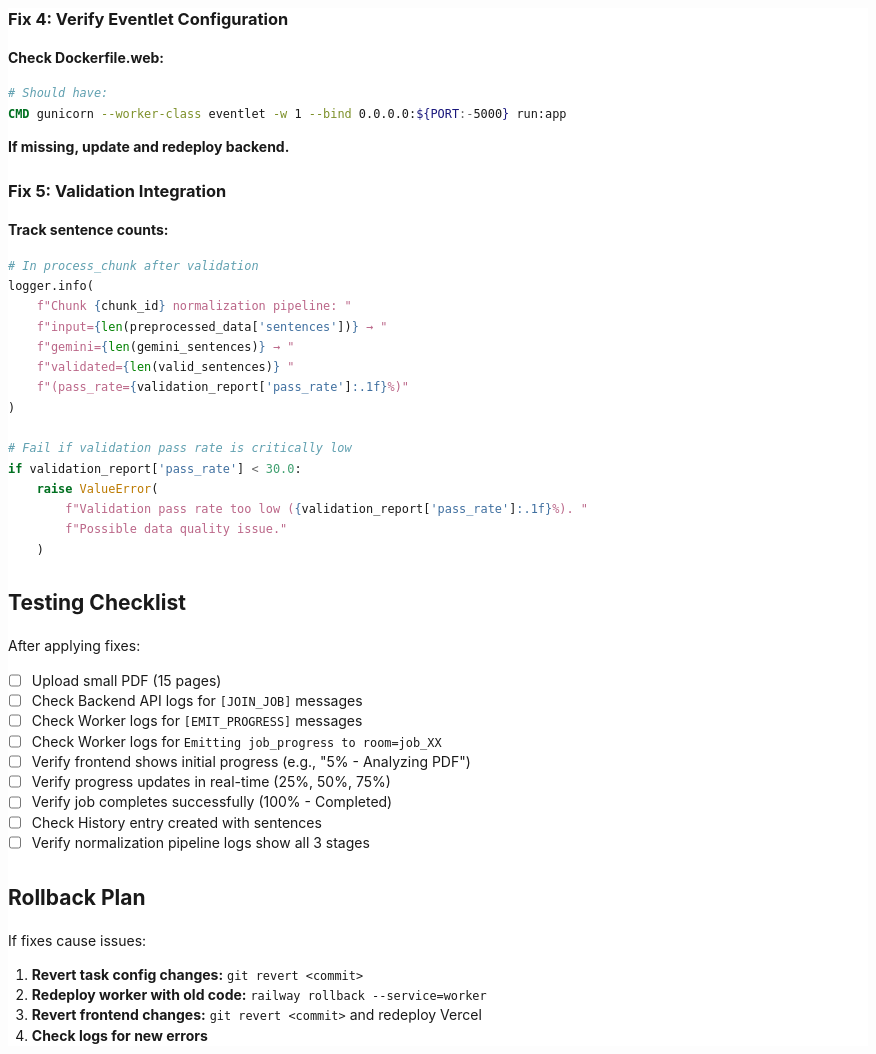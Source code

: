### Fix 4: Verify Eventlet Configuration

**Check Dockerfile.web:**
```dockerfile
# Should have:
CMD gunicorn --worker-class eventlet -w 1 --bind 0.0.0.0:${PORT:-5000} run:app
```

**If missing, update and redeploy backend.**

### Fix 5: Validation Integration

**Track sentence counts:**
```python
# In process_chunk after validation
logger.info(
    f"Chunk {chunk_id} normalization pipeline: "
    f"input={len(preprocessed_data['sentences'])} → "
    f"gemini={len(gemini_sentences)} → "
    f"validated={len(valid_sentences)} "
    f"(pass_rate={validation_report['pass_rate']:.1f}%)"
)

# Fail if validation pass rate is critically low
if validation_report['pass_rate'] < 30.0:
    raise ValueError(
        f"Validation pass rate too low ({validation_report['pass_rate']:.1f}%). "
        f"Possible data quality issue."
    )
```

## Testing Checklist

After applying fixes:

- [ ] Upload small PDF (15 pages)
- [ ] Check Backend API logs for `[JOIN_JOB]` messages
- [ ] Check Worker logs for `[EMIT_PROGRESS]` messages
- [ ] Check Worker logs for `Emitting job_progress to room=job_XX`
- [ ] Verify frontend shows initial progress (e.g., "5% - Analyzing PDF")
- [ ] Verify progress updates in real-time (25%, 50%, 75%)
- [ ] Verify job completes successfully (100% - Completed)
- [ ] Check History entry created with sentences
- [ ] Verify normalization pipeline logs show all 3 stages

## Rollback Plan

If fixes cause issues:

1. **Revert task config changes:** `git revert <commit>`
2. **Redeploy worker with old code:** `railway rollback --service=worker`
3. **Revert frontend changes:** `git revert <commit>` and redeploy Vercel
4. **Check logs for new errors**
